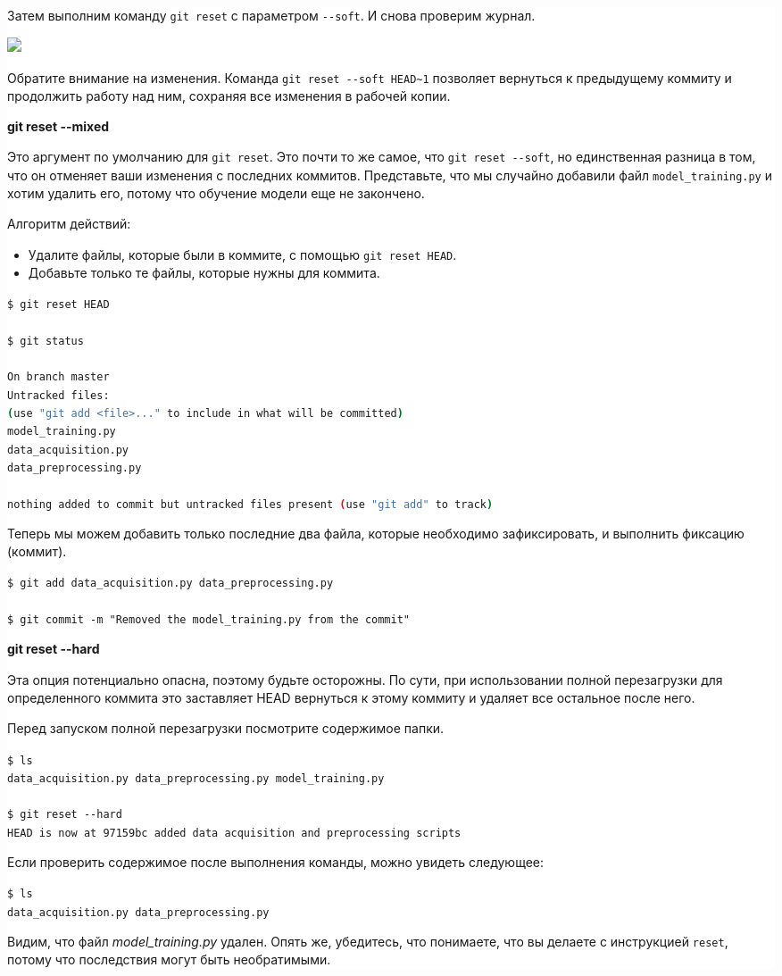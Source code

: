 Затем выполним команду `git reset` с параметром `--soft`. И снова проверим журнал.

![](https://ucarecdn.com/df122f42-d647-4e99-a682-0a67260fcad6/)

Обратите внимание на изменения. Команда `git reset --soft HEAD~1` позволяет вернуться к предыдущему коммиту и продолжить работу над ним, сохраняя все изменения в рабочей копии.

**git reset --mixed**

Это аргумент по умолчанию для `git reset`. Это почти то же самое, что `git reset --soft`, но единственная разница в том, что он отменяет ваши изменения с последних коммитов. Представьте, что мы случайно добавили файл `model_training.py` и хотим удалить его, потому что обучение модели еще не закончено.

Алгоритм действий:

- Удалите файлы, которые были в коммите, с помощью `git reset HEAD`.
- Добавьте только те файлы, которые нужны для коммита.

```bash
$ git reset HEAD

$ git status

On branch master
Untracked files:
(use "git add <file>..." to include in what will be committed)
model_training.py
data_acquisition.py
data_preprocessing.py

nothing added to commit but untracked files present (use "git add" to track)
```

Теперь мы можем добавить только последние два файла, которые необходимо зафиксировать, и выполнить фиксацию (коммит).

```
$ git add data_acquisition.py data_preprocessing.py

$ git commit -m "Removed the model_training.py from the commit"
```

**git reset --hard**

Эта опция потенциально опасна, поэтому будьте осторожны. По сути, при использовании полной перезагрузки для определенного коммита это заставляет HEAD вернуться к этому коммиту и удаляет все остальное после него.

Перед запуском полной перезагрузки посмотрите содержимое папки.

```
$ ls
data_acquisition.py data_preprocessing.py model_training.py

$ git reset --hard
HEAD is now at 97159bc added data acquisition and preprocessing scripts
```

Если проверить содержимое после выполнения команды, можно увидеть следующее:

```
$ ls
data_acquisition.py data_preprocessing.py
```

Видим, что файл _model_training.py_ удален. Опять же, убедитесь, что понимаете, что вы делаете с инструкцией `reset`, потому что последствия могут быть необратимыми.